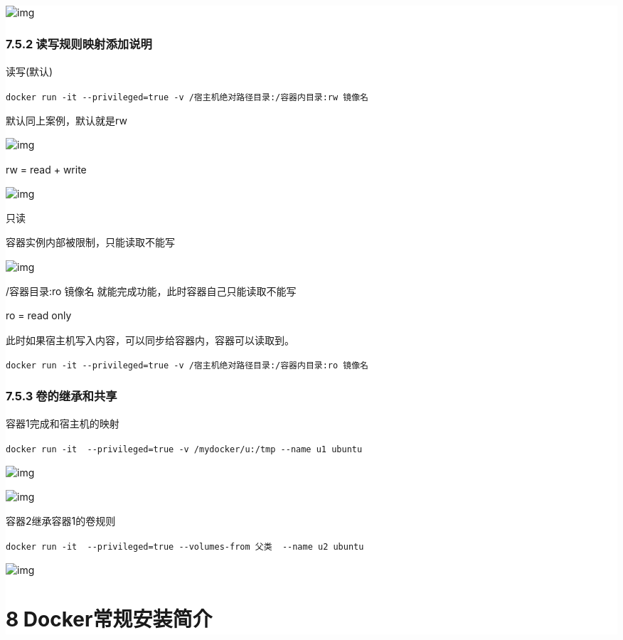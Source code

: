 ![img](https://cdn.nlark.com/yuque/0/2022/png/27791237/1658226473979-b13500a4-0605-49d3-aa07-7e405342dd92.png)

### 7.5.2 读写规则映射添加说明

读写(默认)

```
docker run -it --privileged=true -v /宿主机绝对路径目录:/容器内目录:rw 镜像名
```

默认同上案例，默认就是rw

![img](https://cdn.nlark.com/yuque/0/2022/png/27791237/1658226514729-c2112eaf-6ec8-47ee-94a0-35f8ea7c9beb.png)

 rw = read + write

![img](https://cdn.nlark.com/yuque/0/2022/png/27791237/1658226520150-41d79186-a2ef-460f-80b6-dcb0bbee1ecb.png)

只读

容器实例内部被限制，只能读取不能写

![img](https://cdn.nlark.com/yuque/0/2022/png/27791237/1658226536605-315fd061-8879-4685-a4cd-345ff3fcd1d7.png)

 /容器目录:ro 镜像名               就能完成功能，此时容器自己只能读取不能写  

ro = read only

此时如果宿主机写入内容，可以同步给容器内，容器可以读取到。

```
docker run -it --privileged=true -v /宿主机绝对路径目录:/容器内目录:ro 镜像名
```

### 7.5.3 卷的继承和共享

容器1完成和宿主机的映射

```
docker run -it  --privileged=true -v /mydocker/u:/tmp --name u1 ubuntu
```

![img](https://cdn.nlark.com/yuque/0/2022/png/27791237/1658226567377-ed27036f-cba3-4e16-9d6a-b18e249e0464.png)

![img](https://cdn.nlark.com/yuque/0/2022/png/27791237/1658226571771-a1484811-0dae-4ddb-bf4b-e3c69b001269.png)

容器2继承容器1的卷规则

```
docker run -it  --privileged=true --volumes-from 父类  --name u2 ubuntu
```

![img](https://cdn.nlark.com/yuque/0/2022/png/27791237/1658226594280-b1d73980-163b-4bbb-bc46-823b22e432dd.png)



# 8 Docker常规安装简介

